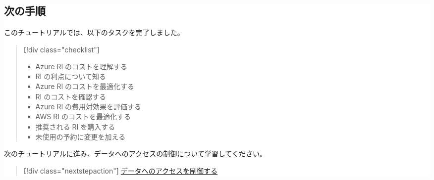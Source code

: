 ## <a name="next-steps"></a>次の手順

このチュートリアルでは、以下のタスクを完了しました。

> [!div class="checklist"]
> * Azure RI のコストを理解する
> * RI の利点について知る
> * Azure RI のコストを最適化する
> * RI のコストを確認する
> * Azure RI の費用対効果を評価する
> * AWS RI のコストを最適化する
> * 推奨される RI を購入する
> * 未使用の予約に変更を加える


次のチュートリアルに進み、データへのアクセスの制御について学習してください。

> [!div class="nextstepaction"]
> [データへのアクセスを制御する](tutorial-user-access.md)
